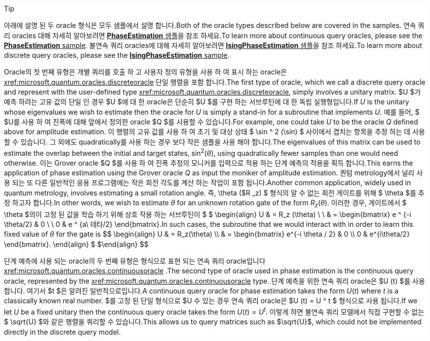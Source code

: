 > [!TIP]
> <span data-ttu-id="9cc9e-171">아래에 설명 된 두 oracle 형식은 모두 샘플에서 설명 합니다.</span><span class="sxs-lookup"><span data-stu-id="9cc9e-171">Both of the oracle types described below are covered in the samples.</span></span>
> <span data-ttu-id="9cc9e-172">연속 쿼리 oracles 대해 자세히 알아보려면 [ **PhaseEstimation** 샘플](https://github.com/microsoft/Quantum/tree/master/samples/characterization/phase-estimation)을 참조 하세요.</span><span class="sxs-lookup"><span data-stu-id="9cc9e-172">To learn more about continuous query oracles, please see the [**PhaseEstimation** sample](https://github.com/microsoft/Quantum/tree/master/samples/characterization/phase-estimation).</span></span>
> <span data-ttu-id="9cc9e-173">불연속 쿼리 oracles에 대해 자세히 알아보려면 [ **IsingPhaseEstimation** 샘플](https://github.com/microsoft/Quantum/tree/master/samples/simulation/ising/phase-estimation)을 참조 하세요.</span><span class="sxs-lookup"><span data-stu-id="9cc9e-173">To learn more about discrete query oracles, please see the [**IsingPhaseEstimation** sample](https://github.com/microsoft/Quantum/tree/master/samples/simulation/ising/phase-estimation).</span></span>

<span data-ttu-id="9cc9e-174">Oracle의 첫 번째 유형은 개별 쿼리를 호출 하 고 사용자 정의 유형을 사용 하 여 표시 하는 oracle은 <xref:microsoft.quantum.oracles.discreteoracle> 단일 행렬을 포함 합니다.</span><span class="sxs-lookup"><span data-stu-id="9cc9e-174">The first type of oracle, which we call a discrete query oracle and represent with the user-defined type <xref:microsoft.quantum.oracles.discreteoracle>, simply involves a unitary matrix.</span></span>
<span data-ttu-id="9cc9e-175">$U $가 예측 하려는 고유 값의 단일 인 경우 $U $에 대 한 oracle은 단순히 $U $를 구현 하는 서브루틴에 대 한 독립 실행형입니다.</span><span class="sxs-lookup"><span data-stu-id="9cc9e-175">If $U$ is the unitary whose eigenvalues we wish to estimate then the oracle for $U$ is simply a stand-in for a subroutine that implements $U$.</span></span>
<span data-ttu-id="9cc9e-176">예를 들어, $ $U를 사용 하 여 진폭에 대해 앞에서 정의한 oracle $Q $를 사용할 수 있습니다.</span><span class="sxs-lookup"><span data-stu-id="9cc9e-176">For example, one could take $U$ to be the oracle $Q$ defined above for amplitude estimation.</span></span>
<span data-ttu-id="9cc9e-177">이 행렬의 고유 값를 사용 하 여 초기 및 대상 상태 $ \sin ^ 2 (\sin) $ 사이에서 겹치는 항목을 추정 하는 데 사용할 수 있습니다. 그 외에도 quadratically를 사용 하는 경우 보다 작은 샘플을 사용 해야 합니다.</span><span class="sxs-lookup"><span data-stu-id="9cc9e-177">The eigenvalues of this matrix can be used to estimate the overlap between the initial and target states, $\sin^2(\theta)$, using quadratically fewer samples than one would need otherwise.</span></span>
<span data-ttu-id="9cc9e-178">이는 Grover oracle $Q $를 사용 하 여 진폭 추정의 모니커를 입력으로 적용 하는 단계 예측의 적용을 획득 합니다.</span><span class="sxs-lookup"><span data-stu-id="9cc9e-178">This earns the application of phase estimation using the Grover oracle $Q$ as input the moniker of amplitude estimation.</span></span>
<span data-ttu-id="9cc9e-179">퀀텀 metrology에서 널리 사용 되는 또 다른 일반적인 응용 프로그램에는 작은 회전 각도를 계산 하는 작업이 포함 됩니다.</span><span class="sxs-lookup"><span data-stu-id="9cc9e-179">Another common application, widely used in quantum metrology, involves estimating a small rotation angle.</span></span>
<span data-ttu-id="9cc9e-180">즉, \theta ($R _z) $ 형식의 알 수 없는 회전 게이트를 위해 $ \theta $를 추정 하고자 합니다.</span><span class="sxs-lookup"><span data-stu-id="9cc9e-180">In other words, we wish to estimate $\theta$ for an unknown rotation gate of the form $R_z(\theta)$.</span></span>
<span data-ttu-id="9cc9e-181">이러한 경우, 게이트에서 $ \theta $의이 고정 된 값을 학습 하기 위해 상호 작용 하는 서브루틴이 $ $ \begin{align} U & = R_z (\theta) \\ \\ & = \begin{bmatrix} e ^ {-i \theta/2} & 0 \\ \\ 0 & e ^ {a\ 테타/2} \end{bmatrix}.</span><span class="sxs-lookup"><span data-stu-id="9cc9e-181">In such cases, the subroutine that we would interact with in order to learn this fixed value of $\theta$ for the gate is $$ \begin{align} U & = R_z(\theta) \\\\ & = \begin{bmatrix} e^{-i \theta / 2} & 0 \\\\ 0 & e^{i\theta/2} \end{bmatrix}.</span></span>
<span data-ttu-id="9cc9e-182">\end{align} $ $</span><span class="sxs-lookup"><span data-stu-id="9cc9e-182">\end{align} $$</span></span>

<span data-ttu-id="9cc9e-183">단계 예측에 사용 되는 oracle의 두 번째 유형은 형식으로 표현 되는 연속 쿼리 oracle입니다 <xref:microsoft.quantum.oracles.continuousoracle> .</span><span class="sxs-lookup"><span data-stu-id="9cc9e-183">The second type of oracle used in phase estimation is the continuous query oracle, represented by the <xref:microsoft.quantum.oracles.continuousoracle> type.</span></span>
<span data-ttu-id="9cc9e-184">단계 예측을 위한 연속 쿼리 oracle은 $U (t) $를 사용 합니다. 여기서 $t $은 알려진 일반적으로입니다.</span><span class="sxs-lookup"><span data-stu-id="9cc9e-184">A continuous query oracle for phase estimation takes the form $U(t)$ where $t$ is a classically known real number.</span></span>
<span data-ttu-id="9cc9e-185">$를 고정 된 단일 형식으로 $U 수 있는 경우 연속 쿼리 oracle은 $U (t) = U ^ t $ 형식으로 사용 됩니다.</span><span class="sxs-lookup"><span data-stu-id="9cc9e-185">If we let $U$ be a fixed unitary then the continuous query oracle takes the form $U(t) = U^t$.</span></span>
<span data-ttu-id="9cc9e-186">이렇게 하면 불연속 쿼리 모델에서 직접 구현할 수 없는 $ \sqrt{U} $와 같은 행렬을 쿼리할 수 있습니다.</span><span class="sxs-lookup"><span data-stu-id="9cc9e-186">This allows us to query matrices such as $\sqrt{U}$, which could not be implemented directly in the discrete query model.</span></span>
